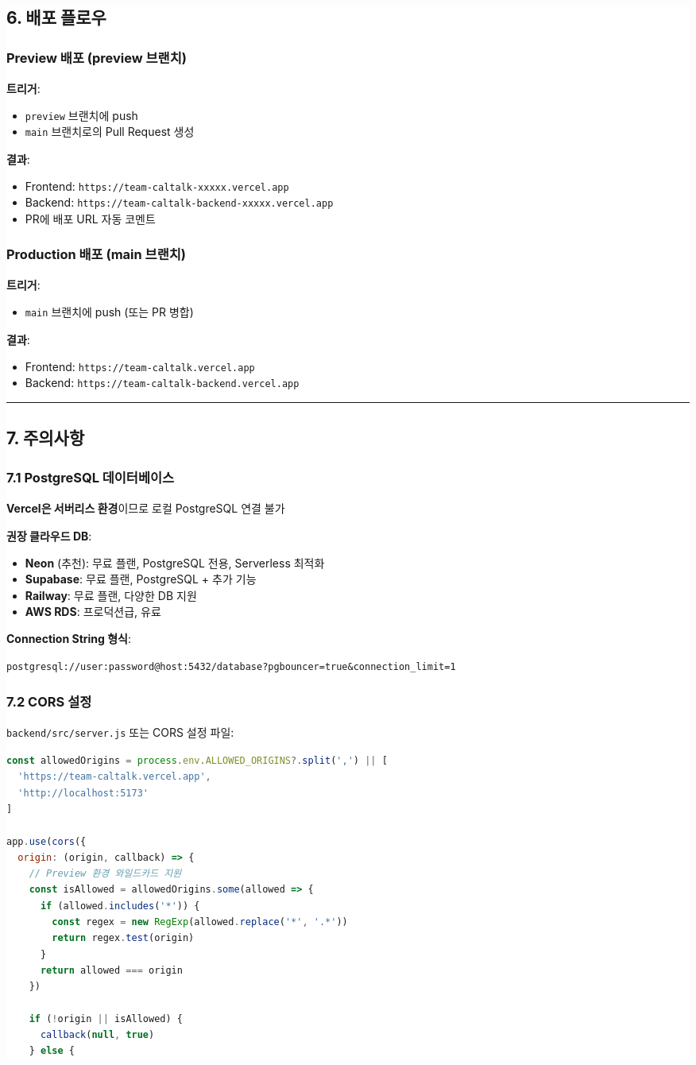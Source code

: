 
## 6. 배포 플로우

### Preview 배포 (preview 브랜치)

**트리거**:
- `preview` 브랜치에 push
- `main` 브랜치로의 Pull Request 생성

**결과**:
- Frontend: `https://team-caltalk-xxxxx.vercel.app`
- Backend: `https://team-caltalk-backend-xxxxx.vercel.app`
- PR에 배포 URL 자동 코멘트

### Production 배포 (main 브랜치)

**트리거**:
- `main` 브랜치에 push (또는 PR 병합)

**결과**:
- Frontend: `https://team-caltalk.vercel.app`
- Backend: `https://team-caltalk-backend.vercel.app`

---

## 7. 주의사항

### 7.1 PostgreSQL 데이터베이스

**Vercel은 서버리스 환경**이므로 로컬 PostgreSQL 연결 불가

**권장 클라우드 DB**:
- **Neon** (추천): 무료 플랜, PostgreSQL 전용, Serverless 최적화
- **Supabase**: 무료 플랜, PostgreSQL + 추가 기능
- **Railway**: 무료 플랜, 다양한 DB 지원
- **AWS RDS**: 프로덕션급, 유료

**Connection String 형식**:
```
postgresql://user:password@host:5432/database?pgbouncer=true&connection_limit=1
```

### 7.2 CORS 설정

`backend/src/server.js` 또는 CORS 설정 파일:

```javascript
const allowedOrigins = process.env.ALLOWED_ORIGINS?.split(',') || [
  'https://team-caltalk.vercel.app',
  'http://localhost:5173'
]

app.use(cors({
  origin: (origin, callback) => {
    // Preview 환경 와일드카드 지원
    const isAllowed = allowedOrigins.some(allowed => {
      if (allowed.includes('*')) {
        const regex = new RegExp(allowed.replace('*', '.*'))
        return regex.test(origin)
      }
      return allowed === origin
    })

    if (!origin || isAllowed) {
      callback(null, true)
    } else {
```